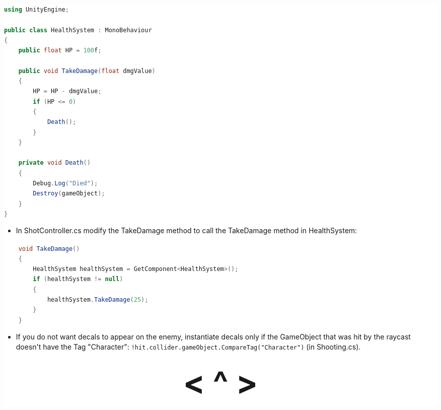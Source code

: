 ```c#
using UnityEngine;

public class HealthSystem : MonoBehaviour
{
    public float HP = 100f;

    public void TakeDamage(float dmgValue)
    {
        HP = HP - dmgValue;
        if (HP <= 0)
        {
            Death();
        }
    }

    private void Death()
    {
        Debug.Log("Died");
        Destroy(gameObject);
    }
}
```

- In ShotController.cs modify the TakeDamage method to call the TakeDamage method in HealthSystem:

```c#
    void TakeDamage()
    {
        HealthSystem healthSystem = GetComponent<HealthSystem>();
        if (healthSystem != null)
        {
            healthSystem.TakeDamage(25);
        }
    }
```

- If you do not want decals to appear on the enemy, instantiate decals only if the GameObject that was hit by the raycast doesn't have the Tag "Character": `!hit.collider.gameObject.CompareTag("Character")` (in Shooting.cs).

<div align="center"><b>
  <a href="7-Materials-light-particles.html" style="font-size:64px; text-decoration:none"> < </a>
  <a href="Contents.html" style="font-size:64px; text-decoration:none"> ^ </a>
  <a href="9-Character-animation.html" style="font-size:64px; text-decoration:none"> > </a>
</b></div>
